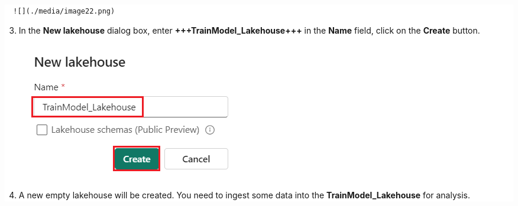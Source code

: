       ![](./media/image22.png)

3.  In the **New lakehouse** dialog box, enter
    **+++TrainModel_Lakehouse+++** in the **Name** field, click on the
    **Create** button.

      ![](./media/image23.png)

4.  A new empty lakehouse will be created. You need to ingest some data
    into the **TrainModel_Lakehouse** for analysis.
